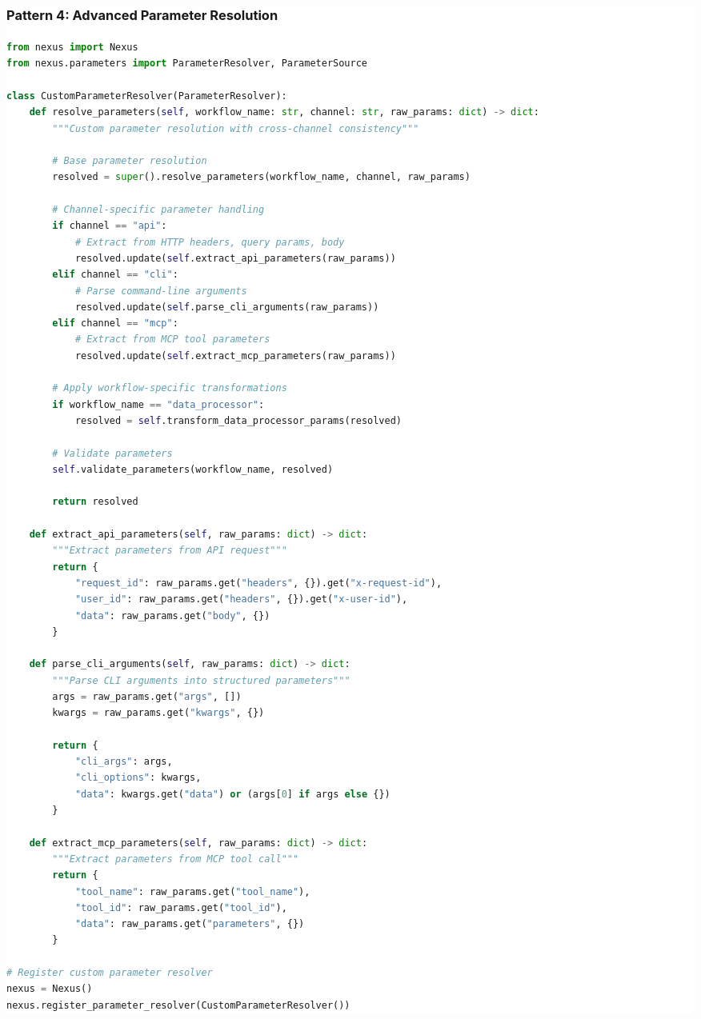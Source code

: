 ### Pattern 4: Advanced Parameter Resolution

```python
from nexus import Nexus
from nexus.parameters import ParameterResolver, ParameterSource

class CustomParameterResolver(ParameterResolver):
    def resolve_parameters(self, workflow_name: str, channel: str, raw_params: dict) -> dict:
        """Custom parameter resolution with cross-channel consistency"""

        # Base parameter resolution
        resolved = super().resolve_parameters(workflow_name, channel, raw_params)

        # Channel-specific parameter handling
        if channel == "api":
            # Extract from HTTP headers, query params, body
            resolved.update(self.extract_api_parameters(raw_params))
        elif channel == "cli":
            # Parse command-line arguments
            resolved.update(self.parse_cli_arguments(raw_params))
        elif channel == "mcp":
            # Extract from MCP tool parameters
            resolved.update(self.extract_mcp_parameters(raw_params))

        # Apply workflow-specific transformations
        if workflow_name == "data_processor":
            resolved = self.transform_data_processor_params(resolved)

        # Validate parameters
        self.validate_parameters(workflow_name, resolved)

        return resolved

    def extract_api_parameters(self, raw_params: dict) -> dict:
        """Extract parameters from API request"""
        return {
            "request_id": raw_params.get("headers", {}).get("x-request-id"),
            "user_id": raw_params.get("headers", {}).get("x-user-id"),
            "data": raw_params.get("body", {})
        }

    def parse_cli_arguments(self, raw_params: dict) -> dict:
        """Parse CLI arguments into structured parameters"""
        args = raw_params.get("args", [])
        kwargs = raw_params.get("kwargs", {})

        return {
            "cli_args": args,
            "cli_options": kwargs,
            "data": kwargs.get("data") or (args[0] if args else {})
        }

    def extract_mcp_parameters(self, raw_params: dict) -> dict:
        """Extract parameters from MCP tool call"""
        return {
            "tool_name": raw_params.get("tool_name"),
            "tool_id": raw_params.get("tool_id"),
            "data": raw_params.get("parameters", {})
        }

# Register custom parameter resolver
nexus = Nexus()
nexus.register_parameter_resolver(CustomParameterResolver())
```